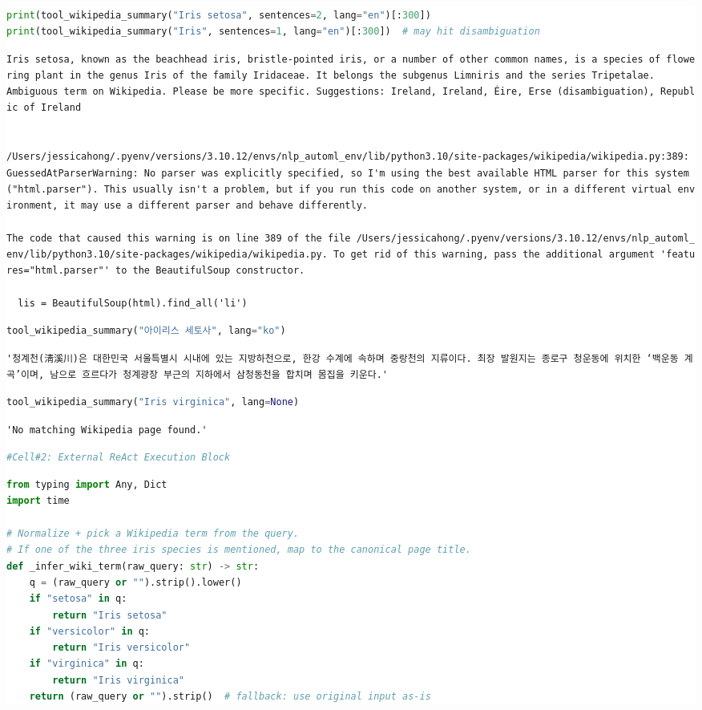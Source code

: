 
```python
print(tool_wikipedia_summary("Iris setosa", sentences=2, lang="en")[:300])
print(tool_wikipedia_summary("Iris", sentences=1, lang="en")[:300])  # may hit disambiguation
```

    Iris setosa, known as the beachhead iris, bristle-pointed iris, or a number of other common names, is a species of flowering plant in the genus Iris of the family Iridaceae. It belongs the subgenus Limniris and the series Tripetalae.
    Ambiguous term on Wikipedia. Please be more specific. Suggestions: Ireland, Ireland, Éire, Erse (disambiguation), Republic of Ireland


    /Users/jessicahong/.pyenv/versions/3.10.12/envs/nlp_automl_env/lib/python3.10/site-packages/wikipedia/wikipedia.py:389: GuessedAtParserWarning: No parser was explicitly specified, so I'm using the best available HTML parser for this system ("html.parser"). This usually isn't a problem, but if you run this code on another system, or in a different virtual environment, it may use a different parser and behave differently.
    
    The code that caused this warning is on line 389 of the file /Users/jessicahong/.pyenv/versions/3.10.12/envs/nlp_automl_env/lib/python3.10/site-packages/wikipedia/wikipedia.py. To get rid of this warning, pass the additional argument 'features="html.parser"' to the BeautifulSoup constructor.
    
      lis = BeautifulSoup(html).find_all('li')



```python
tool_wikipedia_summary("아이리스 세토사", lang="ko")  
```




    '청계천(淸溪川)은 대한민국 서울특별시 시내에 있는 지방하천으로, 한강 수계에 속하며 중랑천의 지류이다. 최장 발원지는 종로구 청운동에 위치한 ‘백운동 계곡’이며, 남으로 흐르다가 청계광장 부근의 지하에서 삼청동천을 합치며 몸집을 키운다.'




```python
tool_wikipedia_summary("Iris virginica", lang=None) 
```




    'No matching Wikipedia page found.'




```python
#Cell#2: External ReAct Execution Block
```


```python
from typing import Any, Dict
import time

# Normalize + pick a Wikipedia term from the query.
# If one of the three iris species is mentioned, map to the canonical page title.
def _infer_wiki_term(raw_query: str) -> str:
    q = (raw_query or "").strip().lower()
    if "setosa" in q:
        return "Iris setosa"
    if "versicolor" in q:
        return "Iris versicolor"
    if "virginica" in q:
        return "Iris virginica"
    return (raw_query or "").strip()  # fallback: use original input as-is
```
